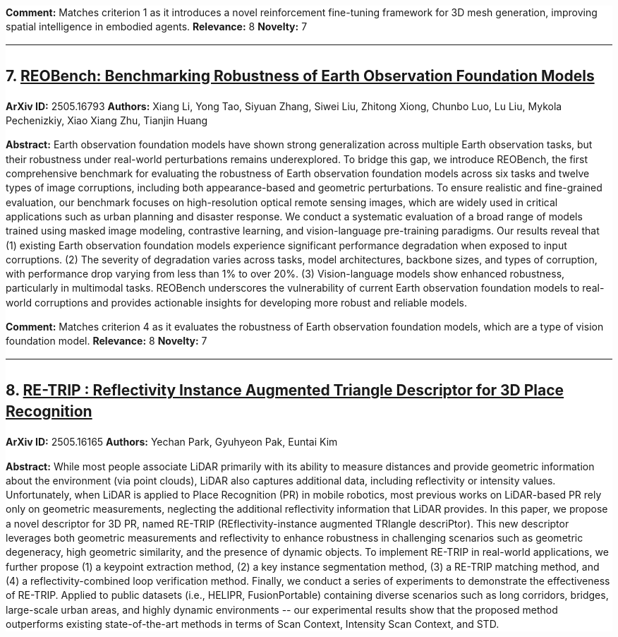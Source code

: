 **Comment:** Matches criterion 1 as it introduces a novel reinforcement fine-tuning framework for 3D mesh generation, improving spatial intelligence in embodied agents.
**Relevance:** 8
**Novelty:** 7

---

## 7. [REOBench: Benchmarking Robustness of Earth Observation Foundation Models](https://arxiv.org/abs/2505.16793) <a id="link7"></a>
**ArXiv ID:** 2505.16793
**Authors:** Xiang Li, Yong Tao, Siyuan Zhang, Siwei Liu, Zhitong Xiong, Chunbo Luo, Lu Liu, Mykola Pechenizkiy, Xiao Xiang Zhu, Tianjin Huang

**Abstract:**  Earth observation foundation models have shown strong generalization across multiple Earth observation tasks, but their robustness under real-world perturbations remains underexplored. To bridge this gap, we introduce REOBench, the first comprehensive benchmark for evaluating the robustness of Earth observation foundation models across six tasks and twelve types of image corruptions, including both appearance-based and geometric perturbations. To ensure realistic and fine-grained evaluation, our benchmark focuses on high-resolution optical remote sensing images, which are widely used in critical applications such as urban planning and disaster response. We conduct a systematic evaluation of a broad range of models trained using masked image modeling, contrastive learning, and vision-language pre-training paradigms. Our results reveal that (1) existing Earth observation foundation models experience significant performance degradation when exposed to input corruptions. (2) The severity of degradation varies across tasks, model architectures, backbone sizes, and types of corruption, with performance drop varying from less than 1% to over 20%. (3) Vision-language models show enhanced robustness, particularly in multimodal tasks. REOBench underscores the vulnerability of current Earth observation foundation models to real-world corruptions and provides actionable insights for developing more robust and reliable models.

**Comment:** Matches criterion 4 as it evaluates the robustness of Earth observation foundation models, which are a type of vision foundation model.
**Relevance:** 8
**Novelty:** 7

---

## 8. [RE-TRIP : Reflectivity Instance Augmented Triangle Descriptor for 3D Place Recognition](https://arxiv.org/abs/2505.16165) <a id="link8"></a>
**ArXiv ID:** 2505.16165
**Authors:** Yechan Park, Gyuhyeon Pak, Euntai Kim

**Abstract:**  While most people associate LiDAR primarily with its ability to measure distances and provide geometric information about the environment (via point clouds), LiDAR also captures additional data, including reflectivity or intensity values. Unfortunately, when LiDAR is applied to Place Recognition (PR) in mobile robotics, most previous works on LiDAR-based PR rely only on geometric measurements, neglecting the additional reflectivity information that LiDAR provides. In this paper, we propose a novel descriptor for 3D PR, named RE-TRIP (REflectivity-instance augmented TRIangle descriPtor). This new descriptor leverages both geometric measurements and reflectivity to enhance robustness in challenging scenarios such as geometric degeneracy, high geometric similarity, and the presence of dynamic objects. To implement RE-TRIP in real-world applications, we further propose (1) a keypoint extraction method, (2) a key instance segmentation method, (3) a RE-TRIP matching method, and (4) a reflectivity-combined loop verification method. Finally, we conduct a series of experiments to demonstrate the effectiveness of RE-TRIP. Applied to public datasets (i.e., HELIPR, FusionPortable) containing diverse scenarios such as long corridors, bridges, large-scale urban areas, and highly dynamic environments -- our experimental results show that the proposed method outperforms existing state-of-the-art methods in terms of Scan Context, Intensity Scan Context, and STD.
